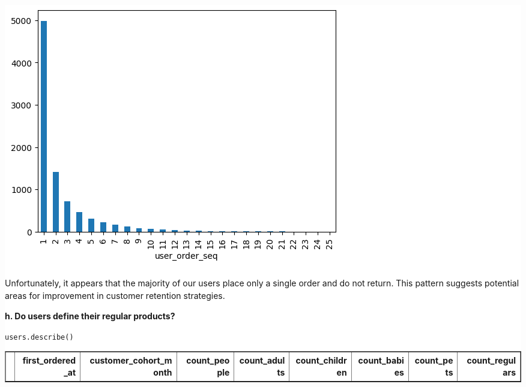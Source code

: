 ![png](Module_2_EDA_Ex1_files/Module_2_EDA_Ex1_126_1.png)
    


Unfortunately, it appears that the majority of our users place only a single order and do not return. This pattern suggests potential areas for improvement in customer retention strategies.

**h. Do users define their regular products?**


```python
users.describe()
```




<div>
<style scoped>
    .dataframe tbody tr th:only-of-type {
        vertical-align: middle;
    }

    .dataframe tbody tr th {
        vertical-align: top;
    }

    .dataframe thead th {
        text-align: right;
    }
</style>
<table border="1" class="dataframe">
  <thead>
    <tr style="text-align: right;">
      <th></th>
      <th>first_ordered_at</th>
      <th>customer_cohort_month</th>
      <th>count_people</th>
      <th>count_adults</th>
      <th>count_children</th>
      <th>count_babies</th>
      <th>count_pets</th>
      <th>count_regulars</th>
    </tr>
  </thead>
  <tbody>
    <tr>